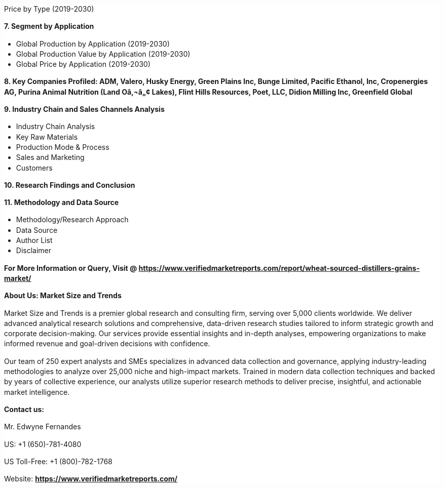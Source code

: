 Price by Type (2019-2030)</li></ul><p><strong>7. Segment by Application</strong></p><ul><li>Global Production by Application (2019-2030)</li><li>Global Production Value by Application (2019-2030)</li><li>Global Price by Application (2019-2030)</li></ul><p><strong>8. Key Companies Profiled: ADM, Valero, Husky Energy, Green Plains Inc, Bunge Limited, Pacific Ethanol, Inc, Cropenergies AG, Purina Animal Nutrition (Land Oâ‚¬â„¢ Lakes), Flint Hills Resources, Poet, LLC, Didion Milling Inc, Greenfield Global</strong></p><p><strong>9. Industry Chain and Sales Channels Analysis</strong></p><ul><li>Industry Chain Analysis</li><li>Key Raw Materials</li><li>Production Mode &amp; Process</li><li>Sales and Marketing</li><li>Customers</li></ul><p><strong>10. Research Findings and Conclusion</strong></p><p><strong>11. Methodology and Data Source</strong></p><ul><li>Methodology/Research Approach</li><li>Data Source</li><li>Author List</li><li>Disclaimer</li></ul></p><p><strong>For More Information or Query, Visit @ <a href="https://www.verifiedmarketreports.com/report/wheat-sourced-distillers-grains-market/">https://www.verifiedmarketreports.com/report/wheat-sourced-distillers-grains-market/</a></strong></p><p><strong>About Us: Market Size and Trends</strong></p><p>Market Size and Trends is a premier global research and consulting firm, serving over 5,000 clients worldwide. We deliver advanced analytical research solutions and comprehensive, data-driven research studies tailored to inform strategic growth and corporate decision-making. Our services provide essential insights and in-depth analyses, empowering organizations to make informed revenue and goal-driven decisions with confidence.</p><p>Our team of 250 expert analysts and SMEs specializes in advanced data collection and governance, applying industry-leading methodologies to analyze over 25,000 niche and high-impact markets. Trained in modern data collection techniques and backed by years of collective experience, our analysts utilize superior research methods to deliver precise, insightful, and actionable market intelligence.</p><p><strong>Contact us:</strong></p><p>Mr. Edwyne Fernandes</p><p>US: +1 (650)-781-4080</p><p>US Toll-Free: +1 (800)-782-1768</p><p>Website: <strong><a href="https://www.verifiedmarketreports.com/">https://www.verifiedmarketreports.com/</a></strong></p>
